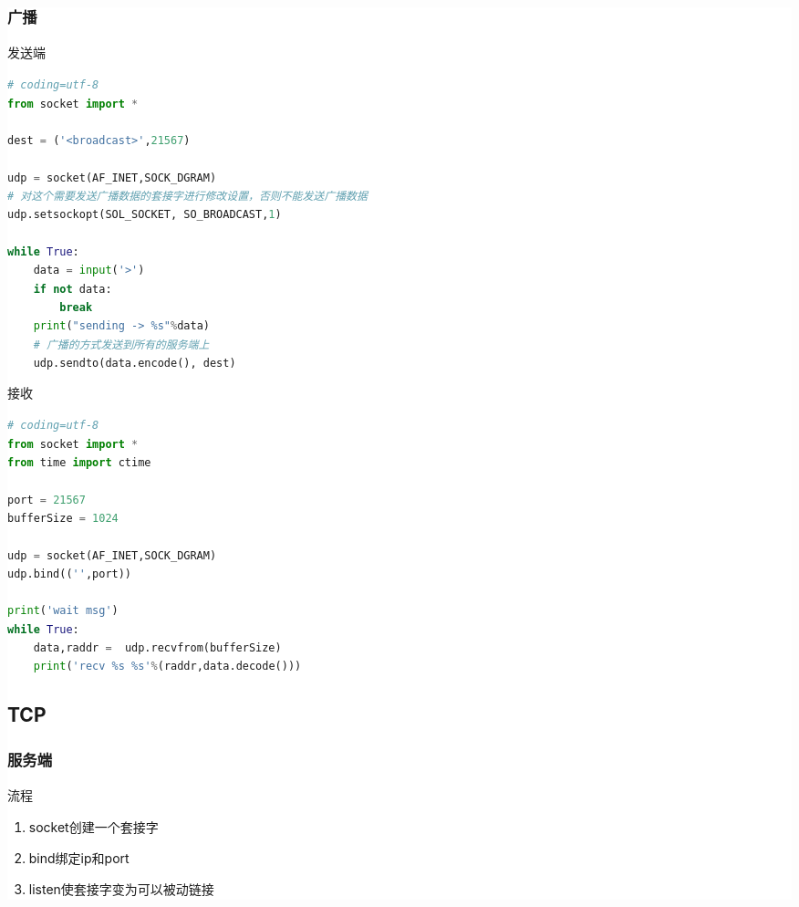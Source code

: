 ### 广播

发送端

```python
# coding=utf-8
from socket import *

dest = ('<broadcast>',21567)

udp = socket(AF_INET,SOCK_DGRAM)
# 对这个需要发送广播数据的套接字进行修改设置，否则不能发送广播数据
udp.setsockopt(SOL_SOCKET, SO_BROADCAST,1)

while True:
    data = input('>')
    if not data:
        break
    print("sending -> %s"%data)
    # 广播的方式发送到所有的服务端上
    udp.sendto(data.encode(), dest)
```

接收

```python
# coding=utf-8
from socket import *
from time import ctime

port = 21567
bufferSize = 1024

udp = socket(AF_INET,SOCK_DGRAM)
udp.bind(('',port))

print('wait msg')
while True:
    data,raddr =  udp.recvfrom(bufferSize)
    print('recv %s %s'%(raddr,data.decode()))
```



## TCP

### 服务端

流程

1. socket创建一个套接字

2. bind绑定ip和port

3. listen使套接字变为可以被动链接
